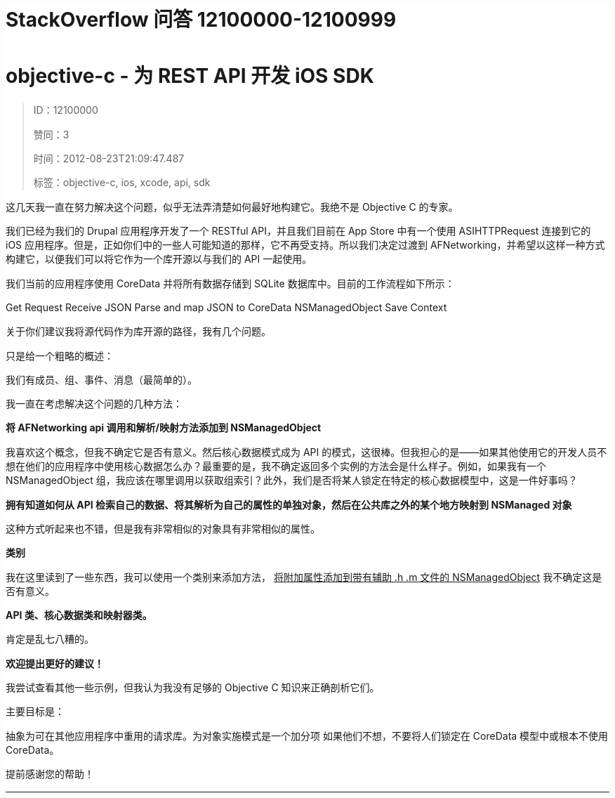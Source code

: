 # StackOverflow 问答 12100000-12100999

# objective-c - 为 REST API 开发 iOS SDK

> ID：12100000
> 
> 赞同：3
> 
> 时间：2012-08-23T21:09:47.487
> 
> 标签：objective-c, ios, xcode, api, sdk

这几天我一直在努力解决这个问题，似乎无法弄清楚如何最好地构建它。我绝不是 Objective C 的专家。

我们已经为我们的 Drupal 应用程序开发了一个 RESTful API，并且我们目前在 App Store 中有一个使用 ASIHTTPRequest 连接到它的 iOS 应用程序。但是，正如你们中的一些人可能知道的那样，它不再受支持。所以我们决定过渡到 AFNetworking，并希望以这样一种方式构建它，以便我们可以将它作为一个库开源以与我们的 API 一起使用。

我们当前的应用程序使用 CoreData 并将所有数据存储到 SQLite 数据库中。目前的工作流程如下所示：

Get Request Receive JSON Parse and map JSON to CoreData NSManagedObject Save Context

关于你们建议我将源代码作为库开源的路径，我有几个问题。

只是给一个粗略的概述：

我们有成员、组、事件、消息（最简单的）。

我一直在考虑解决这个问题的几种方法：

**将 AFNetworking api 调用和解析/映射方法添加到 NSManagedObject**

我喜欢这个概念，但我不确定它是否有意义。然后核心数据模式成为 API 的模式，这很棒。但我担心的是——如果其他使用它的开发人员不想在他们的应用程序中使用核心数据怎么办？最重要的是，我不确定返回多个实例的方法会是什么样子。例如，如果我有一个 NSManagedObject 组，我应该在哪里调用以获取组索引？此外，我们是否将某人锁定在特定的核心数据模型中，这是一件好事吗？

**拥有知道如何从 API 检索自己的数据、将其解析为自己的属性的单独对象，然后在公共库之外的某个地方映射到 NSManaged 对象**

这种方式听起来也不错，但是我有非常相似的对象具有非常相似的属性。

**类别**

我在这里读到了一些东西，我可以使用一个类别来添加方法， [将附加属性添加到带有辅助 .h .m 文件的 NSManagedObject](https://stackoverflow.com/questions/9900155/add-additional-properties-to-nsmanagedobject-with-secondary-h-m-files) 我不确定这是否有意义。

**API 类、核心数据类和映射器类。**

肯定是乱七八糟的。

**欢迎提出更好的建议！**

我尝试查看其他一些示例，但我认为我没有足够的 Objective C 知识来正确剖析它们。

主要目标是：

抽象为可在其他应用程序中重用的请求库。为对象实施模式是一个加分项 如果他们不想，不要将人们锁定在 CoreData 模型中或根本不使用 CoreData。

提前感谢您的帮助！

* * *
